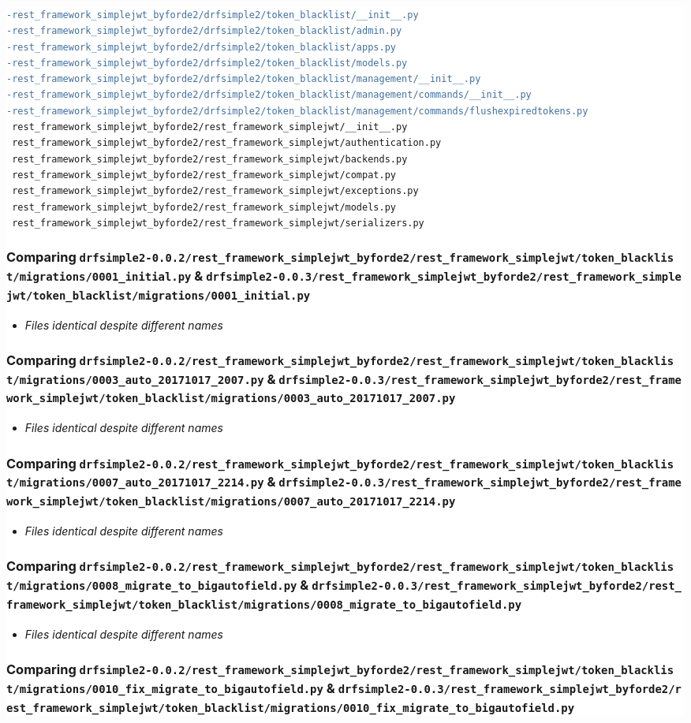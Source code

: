 ```diff
-rest_framework_simplejwt_byforde2/drfsimple2/token_blacklist/__init__.py
-rest_framework_simplejwt_byforde2/drfsimple2/token_blacklist/admin.py
-rest_framework_simplejwt_byforde2/drfsimple2/token_blacklist/apps.py
-rest_framework_simplejwt_byforde2/drfsimple2/token_blacklist/models.py
-rest_framework_simplejwt_byforde2/drfsimple2/token_blacklist/management/__init__.py
-rest_framework_simplejwt_byforde2/drfsimple2/token_blacklist/management/commands/__init__.py
-rest_framework_simplejwt_byforde2/drfsimple2/token_blacklist/management/commands/flushexpiredtokens.py
 rest_framework_simplejwt_byforde2/rest_framework_simplejwt/__init__.py
 rest_framework_simplejwt_byforde2/rest_framework_simplejwt/authentication.py
 rest_framework_simplejwt_byforde2/rest_framework_simplejwt/backends.py
 rest_framework_simplejwt_byforde2/rest_framework_simplejwt/compat.py
 rest_framework_simplejwt_byforde2/rest_framework_simplejwt/exceptions.py
 rest_framework_simplejwt_byforde2/rest_framework_simplejwt/models.py
 rest_framework_simplejwt_byforde2/rest_framework_simplejwt/serializers.py
```

### Comparing `drfsimple2-0.0.2/rest_framework_simplejwt_byforde2/rest_framework_simplejwt/token_blacklist/migrations/0001_initial.py` & `drfsimple2-0.0.3/rest_framework_simplejwt_byforde2/rest_framework_simplejwt/token_blacklist/migrations/0001_initial.py`

 * *Files identical despite different names*

### Comparing `drfsimple2-0.0.2/rest_framework_simplejwt_byforde2/rest_framework_simplejwt/token_blacklist/migrations/0003_auto_20171017_2007.py` & `drfsimple2-0.0.3/rest_framework_simplejwt_byforde2/rest_framework_simplejwt/token_blacklist/migrations/0003_auto_20171017_2007.py`

 * *Files identical despite different names*

### Comparing `drfsimple2-0.0.2/rest_framework_simplejwt_byforde2/rest_framework_simplejwt/token_blacklist/migrations/0007_auto_20171017_2214.py` & `drfsimple2-0.0.3/rest_framework_simplejwt_byforde2/rest_framework_simplejwt/token_blacklist/migrations/0007_auto_20171017_2214.py`

 * *Files identical despite different names*

### Comparing `drfsimple2-0.0.2/rest_framework_simplejwt_byforde2/rest_framework_simplejwt/token_blacklist/migrations/0008_migrate_to_bigautofield.py` & `drfsimple2-0.0.3/rest_framework_simplejwt_byforde2/rest_framework_simplejwt/token_blacklist/migrations/0008_migrate_to_bigautofield.py`

 * *Files identical despite different names*

### Comparing `drfsimple2-0.0.2/rest_framework_simplejwt_byforde2/rest_framework_simplejwt/token_blacklist/migrations/0010_fix_migrate_to_bigautofield.py` & `drfsimple2-0.0.3/rest_framework_simplejwt_byforde2/rest_framework_simplejwt/token_blacklist/migrations/0010_fix_migrate_to_bigautofield.py`
